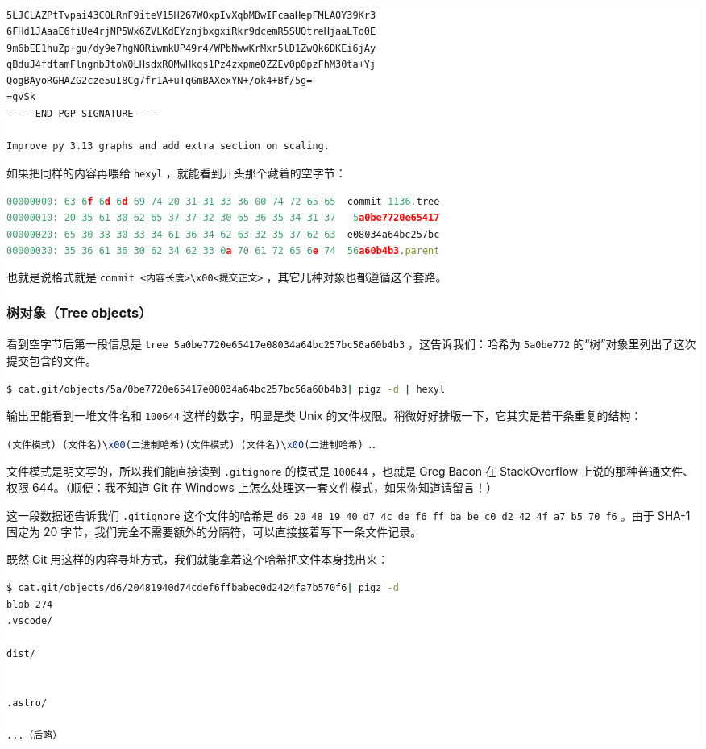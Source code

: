 ```bash
5LJCLAZPtTvpai43COLRnF9iteV15H267WOxpIvXqbMBwIFcaaHepFMLA0Y39Kr3
6FHd1JAaaE6fiUe4rjNP5Wx6ZVLKdEYznjbxgxiRkr9dcemR5SUQtreHjaaLTo0E
9m6bEE1huZp+gu/dy9e7hgNORiwmkUP49r4/WPbNwwKrMxr5lD1ZwQk6DKEi6jAy
qBduJ4fdtamFlngnbJtoW0LHsdxROMwHkqs1Pz4zxpmeOZZEv0p0pzFhM30ta+Yj
QogBAyoRGHAZG2cze5uI8Cg7fr1A+uTqGmBAXexYN+/ok4+Bf/5g=
=gvSk
-----END PGP SIGNATURE-----
 
Improve py 3.13 graphs and add extra section on scaling.
```

如果把同样的内容再喂给 `hexyl` ，就能看到开头那个藏着的空字节：

```js
00000000: 63 6f 6d 6d 69 74 20 31 31 33 36 00 74 72 65 65  commit 1136.tree
00000010: 20 35 61 30 62 65 37 37 32 30 65 36 35 34 31 37   5a0be7720e65417
00000020: 65 30 38 30 33 34 61 36 34 62 63 32 35 37 62 63  e08034a64bc257bc
00000030: 35 36 61 36 30 62 34 62 33 0a 70 61 72 65 6e 74  56a60b4b3.parent
```

也就是说格式就是 `commit <内容长度>\x00<提交正文>` ，其它几种对象也都遵循这个套路。

### 树对象（Tree objects）

看到空字节后第一段信息是 `tree 5a0be7720e65417e08034a64bc257bc56a60b4b3` ，这告诉我们：哈希为 `5a0be772` 的“树”对象里列出了这次提交包含的文件。

```bash
$ cat.git/objects/5a/0be7720e65417e08034a64bc257bc56a60b4b3| pigz -d | hexyl
```

输出里能看到一堆文件名和 `100644` 这样的数字，明显是类 Unix 的文件权限。稍微好好排版一下，它其实是若干条重复的结构：

```js
(文件模式) (文件名)\x00(二进制哈希)(文件模式) (文件名)\x00(二进制哈希) …
```

文件模式是明文写的，所以我们能直接读到 `.gitignore` 的模式是 `100644` ，也就是 Greg Bacon 在 StackOverflow 上说的那种普通文件、权限 644。（顺便：我不知道 Git 在 Windows 上怎么处理这一套文件模式，如果你知道请留言！）

这一段数据还告诉我们 `.gitignore` 这个文件的哈希是 `d6 20 48 19 40 d7 4c de f6 ff ba be c0 d2 42 4f a7 b5 70 f6` 。由于 SHA-1 固定为 20 字节，我们完全不需要额外的分隔符，可以直接接着写下一条文件记录。

既然 Git 用这样的内容寻址方式，我们就能拿着这个哈希把文件本身找出来：

```bash
$ cat.git/objects/d6/20481940d74cdef6ffbabec0d2424fa7b570f6| pigz -d
blob 274
.vscode/

dist/
 

.astro/
 
...（后略）
```

